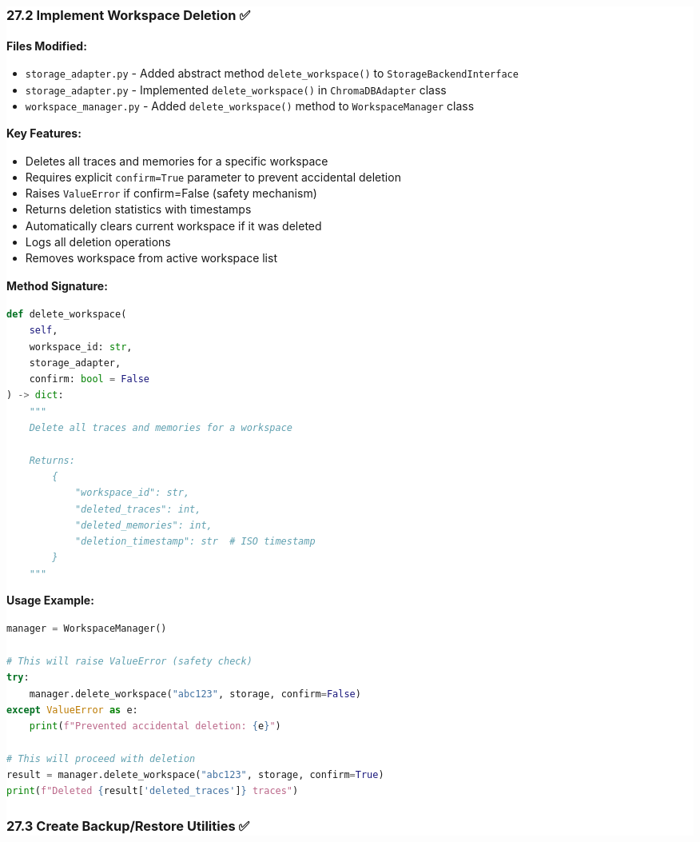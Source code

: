### 27.2 Implement Workspace Deletion ✅

**Files Modified:**
- `storage_adapter.py` - Added abstract method `delete_workspace()` to `StorageBackendInterface`
- `storage_adapter.py` - Implemented `delete_workspace()` in `ChromaDBAdapter` class
- `workspace_manager.py` - Added `delete_workspace()` method to `WorkspaceManager` class

**Key Features:**
- Deletes all traces and memories for a specific workspace
- Requires explicit `confirm=True` parameter to prevent accidental deletion
- Raises `ValueError` if confirm=False (safety mechanism)
- Returns deletion statistics with timestamps
- Automatically clears current workspace if it was deleted
- Logs all deletion operations
- Removes workspace from active workspace list

**Method Signature:**
```python
def delete_workspace(
    self,
    workspace_id: str,
    storage_adapter,
    confirm: bool = False
) -> dict:
    """
    Delete all traces and memories for a workspace
    
    Returns:
        {
            "workspace_id": str,
            "deleted_traces": int,
            "deleted_memories": int,
            "deletion_timestamp": str  # ISO timestamp
        }
    """
```

**Usage Example:**
```python
manager = WorkspaceManager()

# This will raise ValueError (safety check)
try:
    manager.delete_workspace("abc123", storage, confirm=False)
except ValueError as e:
    print(f"Prevented accidental deletion: {e}")

# This will proceed with deletion
result = manager.delete_workspace("abc123", storage, confirm=True)
print(f"Deleted {result['deleted_traces']} traces")
```

### 27.3 Create Backup/Restore Utilities ✅
